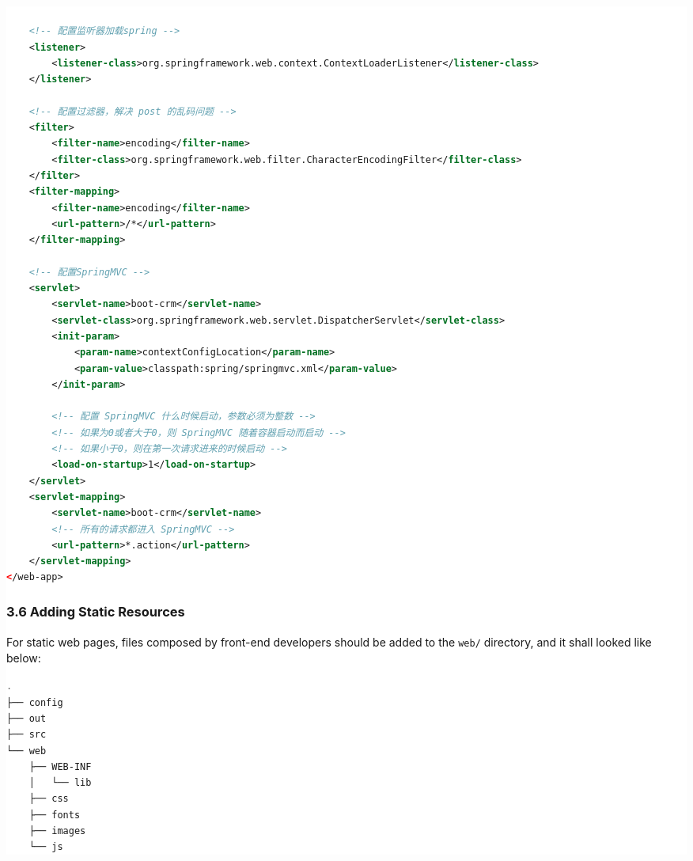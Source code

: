 ```xml

    <!-- 配置监听器加载spring -->
    <listener>
        <listener-class>org.springframework.web.context.ContextLoaderListener</listener-class>
    </listener>

    <!-- 配置过滤器，解决 post 的乱码问题 -->
    <filter>
        <filter-name>encoding</filter-name>
        <filter-class>org.springframework.web.filter.CharacterEncodingFilter</filter-class>
    </filter>
    <filter-mapping>
        <filter-name>encoding</filter-name>
        <url-pattern>/*</url-pattern>
    </filter-mapping>

    <!-- 配置SpringMVC -->
    <servlet>
        <servlet-name>boot-crm</servlet-name>
        <servlet-class>org.springframework.web.servlet.DispatcherServlet</servlet-class>
        <init-param>
            <param-name>contextConfigLocation</param-name>
            <param-value>classpath:spring/springmvc.xml</param-value>
        </init-param>

        <!-- 配置 SpringMVC 什么时候启动，参数必须为整数 -->
        <!-- 如果为0或者大于0，则 SpringMVC 随着容器启动而启动 -->
        <!-- 如果小于0，则在第一次请求进来的时候启动 -->
        <load-on-startup>1</load-on-startup>
    </servlet>
    <servlet-mapping>
        <servlet-name>boot-crm</servlet-name>
        <!-- 所有的请求都进入 SpringMVC -->
        <url-pattern>*.action</url-pattern>
    </servlet-mapping>
</web-app>
```

### 3.6 Adding Static Resources

For static web pages, files composed by front-end developers should be added to the `web/` directory, and it shall looked like below:

```powershell
.
├── config
├── out
├── src
└── web
    ├── WEB-INF
    │   └── lib
    ├── css
    ├── fonts
    ├── images
    └── js
```
